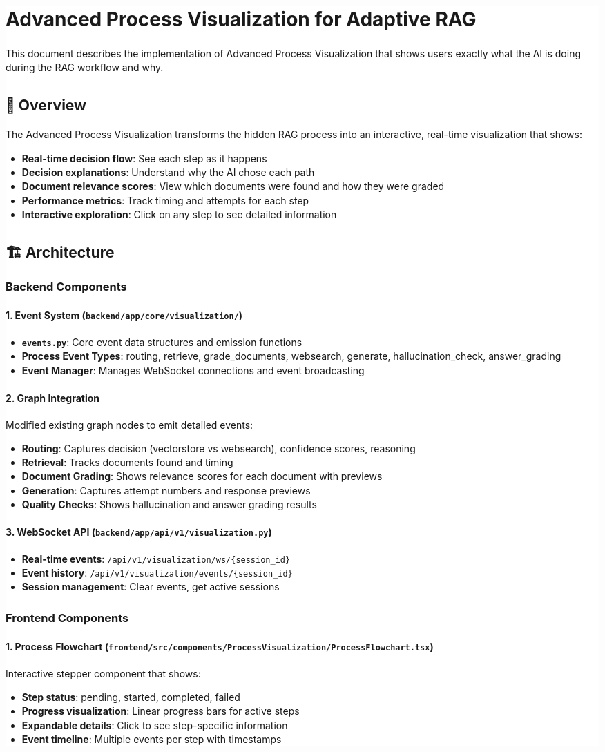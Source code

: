 # Advanced Process Visualization for Adaptive RAG

This document describes the implementation of Advanced Process Visualization that shows users exactly what the AI is doing during the RAG workflow and why.

## 🎯 Overview

The Advanced Process Visualization transforms the hidden RAG process into an interactive, real-time visualization that shows:

- **Real-time decision flow**: See each step as it happens
- **Decision explanations**: Understand why the AI chose each path
- **Document relevance scores**: View which documents were found and how they were graded
- **Performance metrics**: Track timing and attempts for each step
- **Interactive exploration**: Click on any step to see detailed information

## 🏗️ Architecture

### Backend Components

#### 1. Event System (`backend/app/core/visualization/`)
- **`events.py`**: Core event data structures and emission functions
- **Process Event Types**: routing, retrieve, grade_documents, websearch, generate, hallucination_check, answer_grading
- **Event Manager**: Manages WebSocket connections and event broadcasting

#### 2. Graph Integration
Modified existing graph nodes to emit detailed events:
- **Routing**: Captures decision (vectorstore vs websearch), confidence scores, reasoning
- **Retrieval**: Tracks documents found and timing
- **Document Grading**: Shows relevance scores for each document with previews
- **Generation**: Captures attempt numbers and response previews
- **Quality Checks**: Shows hallucination and answer grading results

#### 3. WebSocket API (`backend/app/api/v1/visualization.py`)
- **Real-time events**: `/api/v1/visualization/ws/{session_id}`
- **Event history**: `/api/v1/visualization/events/{session_id}`
- **Session management**: Clear events, get active sessions

### Frontend Components

#### 1. Process Flowchart (`frontend/src/components/ProcessVisualization/ProcessFlowchart.tsx`)
Interactive stepper component that shows:
- **Step status**: pending, started, completed, failed
- **Progress visualization**: Linear progress bars for active steps
- **Expandable details**: Click to see step-specific information
- **Event timeline**: Multiple events per step with timestamps
